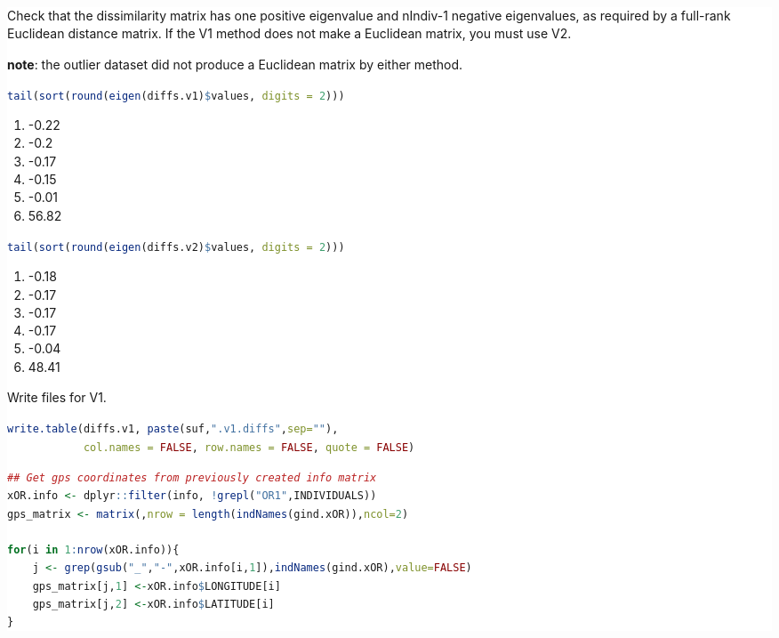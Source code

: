 Check that the dissimilarity matrix has one positive eigenvalue and nIndiv-1 negative eigenvalues, as required by a full-rank Euclidean distance matrix. If the V1 method does not make a Euclidean matrix, you must use V2. 

**note**: the outlier dataset did not produce a Euclidean matrix by either method.


```R
tail(sort(round(eigen(diffs.v1)$values, digits = 2)))
```


<ol class=list-inline>
	<li>-0.22</li>
	<li>-0.2</li>
	<li>-0.17</li>
	<li>-0.15</li>
	<li>-0.01</li>
	<li>56.82</li>
</ol>




```R
tail(sort(round(eigen(diffs.v2)$values, digits = 2)))
```


<ol class=list-inline>
	<li>-0.18</li>
	<li>-0.17</li>
	<li>-0.17</li>
	<li>-0.17</li>
	<li>-0.04</li>
	<li>48.41</li>
</ol>



Write files for V1.


```R
write.table(diffs.v1, paste(suf,".v1.diffs",sep=""), 
            col.names = FALSE, row.names = FALSE, quote = FALSE)
```


```R
## Get gps coordinates from previously created info matrix
xOR.info <- dplyr::filter(info, !grepl("OR1",INDIVIDUALS))
gps_matrix <- matrix(,nrow = length(indNames(gind.xOR)),ncol=2)

for(i in 1:nrow(xOR.info)){
    j <- grep(gsub("_","-",xOR.info[i,1]),indNames(gind.xOR),value=FALSE)
    gps_matrix[j,1] <-xOR.info$LONGITUDE[i]
    gps_matrix[j,2] <-xOR.info$LATITUDE[i]
}
```
